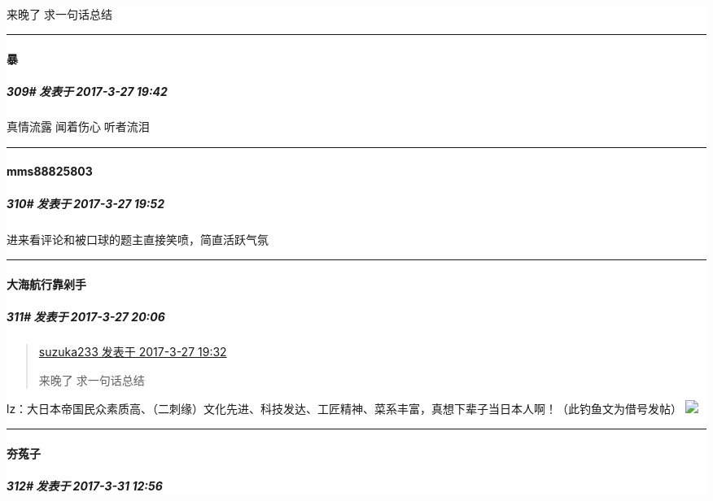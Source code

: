 


来晚了 求一句话总结







*****

####  暴  
##### 309#       发表于 2017-3-27 19:42




真情流露 闻着伤心 听者流泪







*****

####  mms88825803  
##### 310#       发表于 2017-3-27 19:52




进来看评论和被口球的题主直接笑喷，简直活跃气氛







*****

####  大海航行靠剁手  
##### 311#       发表于 2017-3-27 20:06



<blockquote><a href="httphttps://bbs.saraba1st.com/2b/forum.php?mod=redirect&amp;goto=findpost&amp;pid=35520770&amp;ptid=1485838" target="_blank">suzuka233 发表于 2017-3-27 19:32</a>

来晚了 求一句话总结</blockquote>
lz：大日本帝国民众素质高、（二刺缘）文化先进、科技发达、工匠精神、菜系丰富，真想下辈子当日本人啊！（此钓鱼文为借号发帖）
<img src="https://static.saraba1st.com/image/smiley/face/201.gif" referrerpolicy="no-referrer">







*****

####  夯菟子  
##### 312#       发表于 2017-3-31 12:56

